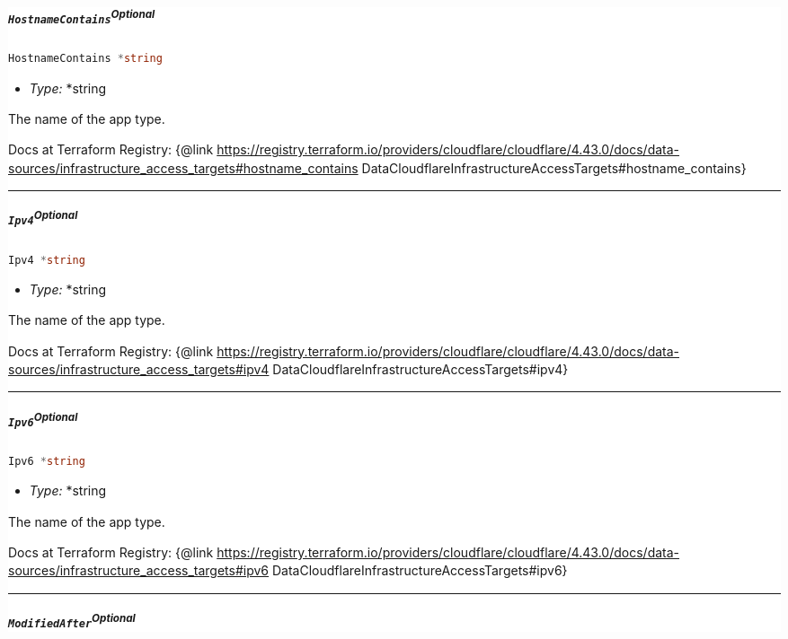 
##### `HostnameContains`<sup>Optional</sup> <a name="HostnameContains" id="@cdktf/provider-cloudflare.dataCloudflareInfrastructureAccessTargets.DataCloudflareInfrastructureAccessTargetsConfig.property.hostnameContains"></a>

```go
HostnameContains *string
```

- *Type:* *string

The name of the app type.

Docs at Terraform Registry: {@link https://registry.terraform.io/providers/cloudflare/cloudflare/4.43.0/docs/data-sources/infrastructure_access_targets#hostname_contains DataCloudflareInfrastructureAccessTargets#hostname_contains}

---

##### `Ipv4`<sup>Optional</sup> <a name="Ipv4" id="@cdktf/provider-cloudflare.dataCloudflareInfrastructureAccessTargets.DataCloudflareInfrastructureAccessTargetsConfig.property.ipv4"></a>

```go
Ipv4 *string
```

- *Type:* *string

The name of the app type.

Docs at Terraform Registry: {@link https://registry.terraform.io/providers/cloudflare/cloudflare/4.43.0/docs/data-sources/infrastructure_access_targets#ipv4 DataCloudflareInfrastructureAccessTargets#ipv4}

---

##### `Ipv6`<sup>Optional</sup> <a name="Ipv6" id="@cdktf/provider-cloudflare.dataCloudflareInfrastructureAccessTargets.DataCloudflareInfrastructureAccessTargetsConfig.property.ipv6"></a>

```go
Ipv6 *string
```

- *Type:* *string

The name of the app type.

Docs at Terraform Registry: {@link https://registry.terraform.io/providers/cloudflare/cloudflare/4.43.0/docs/data-sources/infrastructure_access_targets#ipv6 DataCloudflareInfrastructureAccessTargets#ipv6}

---

##### `ModifiedAfter`<sup>Optional</sup> <a name="ModifiedAfter" id="@cdktf/provider-cloudflare.dataCloudflareInfrastructureAccessTargets.DataCloudflareInfrastructureAccessTargetsConfig.property.modifiedAfter"></a>

